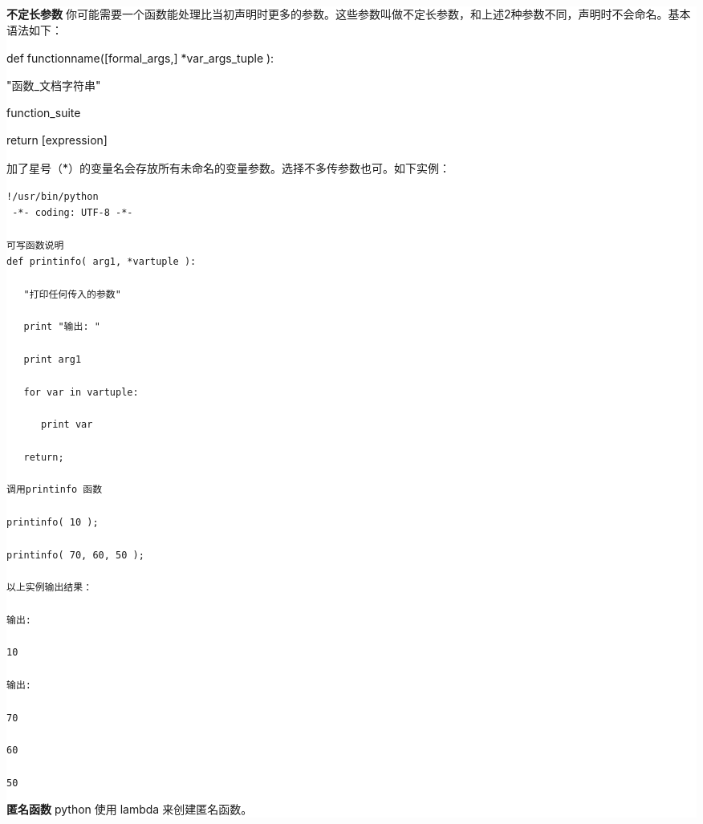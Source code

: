 **不定长参数**
你可能需要一个函数能处理比当初声明时更多的参数。这些参数叫做不定长参数，和上述2种参数不同，声明时不会命名。基本语法如下：

def functionname([formal_args,] *var_args_tuple ):

   "函数_文档字符串"

   function_suite

   return [expression]

加了星号（*）的变量名会存放所有未命名的变量参数。选择不多传参数也可。如下实例：
```
!/usr/bin/python
 -*- coding: UTF-8 -*-
 
可写函数说明
def printinfo( arg1, *vartuple ):

   "打印任何传入的参数"

   print "输出: "

   print arg1

   for var in vartuple:

      print var

   return;
 
调用printinfo 函数

printinfo( 10 );

printinfo( 70, 60, 50 );

以上实例输出结果：

输出:

10

输出:

70

60

50

```
**匿名函数**
python 使用 lambda 来创建匿名函数。
